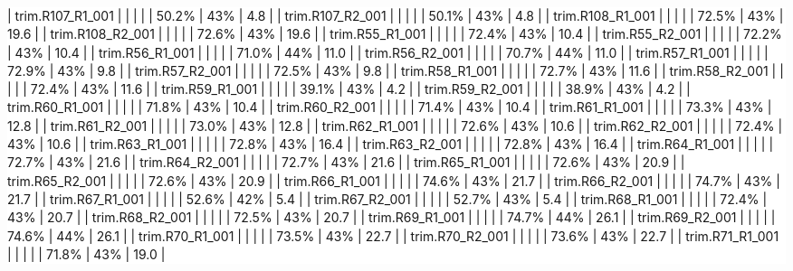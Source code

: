 | trim.R107_R1_001 |               |            |        |           |  50.2% |  43% |  4.8   |
| trim.R107_R2_001 |               |            |        |           |  50.1% |  43% |  4.8   |
| trim.R108_R1_001 |               |            |        |           |  72.5% |  43% |  19.6  |
| trim.R108_R2_001 |               |            |        |           |  72.6% |  43% |  19.6  |
| trim.R55_R1_001  |               |            |        |           |  72.4% |  43% |  10.4  |
| trim.R55_R2_001  |               |            |        |           |  72.2% |  43% |  10.4  |
| trim.R56_R1_001  |               |            |        |           |  71.0% |  44% |  11.0  |
| trim.R56_R2_001  |               |            |        |           |  70.7% |  44% |  11.0  |
| trim.R57_R1_001  |               |            |        |           |  72.9% |  43% |  9.8   |
| trim.R57_R2_001  |               |            |        |           |  72.5% |  43% |  9.8   |
| trim.R58_R1_001  |               |            |        |           |  72.7% |  43% |  11.6  |
| trim.R58_R2_001  |               |            |        |           |  72.4% |  43% |  11.6  |
| trim.R59_R1_001  |               |            |        |           |  39.1% |  43% |  4.2   |
| trim.R59_R2_001  |               |            |        |           |  38.9% |  43% |  4.2   |
| trim.R60_R1_001  |               |            |        |           |  71.8% |  43% |  10.4  |
| trim.R60_R2_001  |               |            |        |           |  71.4% |  43% |  10.4  |
| trim.R61_R1_001  |               |            |        |           |  73.3% |  43% |  12.8  |
| trim.R61_R2_001  |               |            |        |           |  73.0% |  43% |  12.8  |
| trim.R62_R1_001  |               |            |        |           |  72.6% |  43% |  10.6  |
| trim.R62_R2_001  |               |            |        |           |  72.4% |  43% |  10.6  |
| trim.R63_R1_001  |               |            |        |           |  72.8% |  43% |  16.4  |
| trim.R63_R2_001  |               |            |        |           |  72.8% |  43% |  16.4  |
| trim.R64_R1_001  |               |            |        |           |  72.7% |  43% |  21.6  |
| trim.R64_R2_001  |               |            |        |           |  72.7% |  43% |  21.6  |
| trim.R65_R1_001  |               |            |        |           |  72.6% |  43% |  20.9  |
| trim.R65_R2_001  |               |            |        |           |  72.6% |  43% |  20.9  |
| trim.R66_R1_001  |               |            |        |           |  74.6% |  43% |  21.7  |
| trim.R66_R2_001  |               |            |        |           |  74.7% |  43% |  21.7  |
| trim.R67_R1_001  |               |            |        |           |  52.6% |  42% |  5.4   |
| trim.R67_R2_001  |               |            |        |           |  52.7% |  43% |  5.4   |
| trim.R68_R1_001  |               |            |        |           |  72.4% |  43% |  20.7  |
| trim.R68_R2_001  |               |            |        |           |  72.5% |  43% |  20.7  |
| trim.R69_R1_001  |               |            |        |           |  74.7% |  44% |  26.1  |
| trim.R69_R2_001  |               |            |        |           |  74.6% |  44% |  26.1  |
| trim.R70_R1_001  |               |            |        |           |  73.5% |  43% |  22.7  |
| trim.R70_R2_001  |               |            |        |           |  73.6% |  43% |  22.7  |
| trim.R71_R1_001  |               |            |        |           |  71.8% |  43% |  19.0  |